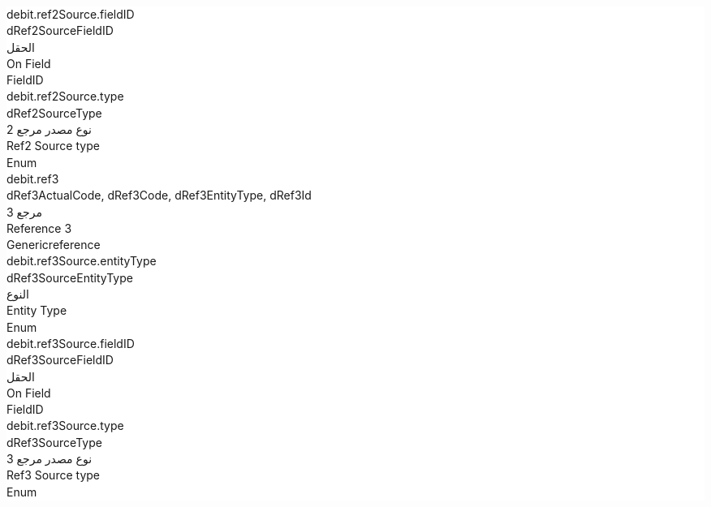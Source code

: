 </div>

<div class="row searchable" id="debit.ref2Source.fieldID">
<div class="cell" data-label="Property">debit.ref2Source.fieldID</div>
<div class="cell" data-label="Column">dRef2SourceFieldID</div>
<div class="cell" data-label="Arabic"> الحقل</div>
<div class="cell" data-label="English"> On Field</div>
<div class="cell" data-label="Type">FieldID</div>

</div>

<div class="row searchable" id="debit.ref2Source.type">
<div class="cell" data-label="Property">debit.ref2Source.type</div>
<div class="cell" data-label="Column">dRef2SourceType</div>
<div class="cell" data-label="Arabic">نوع مصدر مرجع 2</div>
<div class="cell" data-label="English">Ref2 Source type</div>
<div class="cell" data-label="Type">Enum</div>

</div>

<div class="row searchable" id="debit.ref3">
<div class="cell" data-label="Property">debit.ref3</div>
<div class="cell gen-ref-column" data-label="Column">dRef3ActualCode,  dRef3Code,  dRef3EntityType,  dRef3Id</div>
<div class="cell" data-label="Arabic">مرجع 3</div>
<div class="cell" data-label="English">Reference 3</div>
<div class="cell" data-label="Type">Genericreference</div>

</div>

<div class="row searchable" id="debit.ref3Source.entityType">
<div class="cell" data-label="Property">debit.ref3Source.entityType</div>
<div class="cell" data-label="Column">dRef3SourceEntityType</div>
<div class="cell" data-label="Arabic">النوع</div>
<div class="cell" data-label="English">Entity Type</div>
<div class="cell" data-label="Type">Enum</div>

</div>

<div class="row searchable" id="debit.ref3Source.fieldID">
<div class="cell" data-label="Property">debit.ref3Source.fieldID</div>
<div class="cell" data-label="Column">dRef3SourceFieldID</div>
<div class="cell" data-label="Arabic"> الحقل</div>
<div class="cell" data-label="English"> On Field</div>
<div class="cell" data-label="Type">FieldID</div>

</div>

<div class="row searchable" id="debit.ref3Source.type">
<div class="cell" data-label="Property">debit.ref3Source.type</div>
<div class="cell" data-label="Column">dRef3SourceType</div>
<div class="cell" data-label="Arabic">نوع مصدر مرجع 3</div>
<div class="cell" data-label="English">Ref3 Source type</div>
<div class="cell" data-label="Type">Enum</div>

</div>

